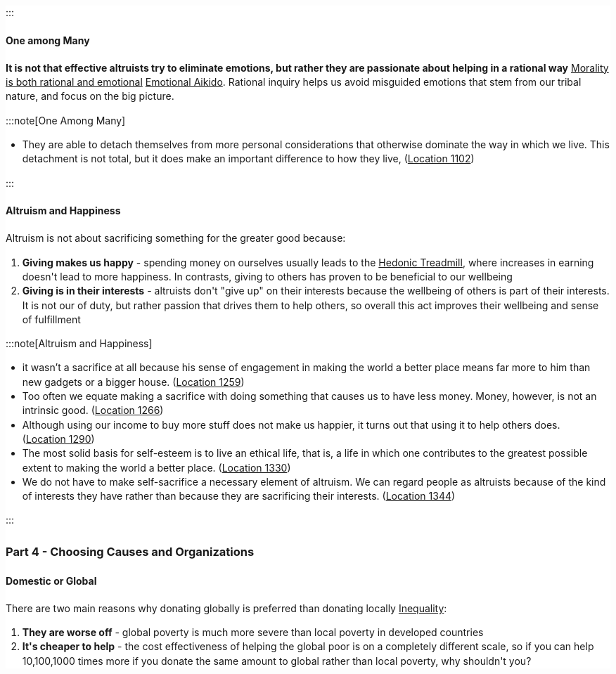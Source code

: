 :::


#### One among Many

**It is not that effective altruists try to eliminate emotions, but rather they are passionate about helping in a rational way** [Morality is both rational and emotional](/notes/morality-is-both-rational-and-emotional.md) [Emotional Aikido](/notes/emotional-aikido.md). Rational inquiry helps us avoid misguided emotions that stem from our tribal nature, and focus on the big picture.

:::note[One Among Many]

- They are able to detach themselves from more personal considerations that otherwise dominate the way in which we live. This detachment is not total, but it does make an important difference to how they live, ([Location 1102](https://readwise.io/to_kindle?action=open&asin=B00VQPLZX4&location=1102))

:::


#### Altruism and Happiness
Altruism is not about sacrificing something for the greater good because:
1. **Giving makes us happy** - spending money on ourselves usually leads to the [Hedonic Treadmill](/notes/hedonic-treadmill.md), where increases in earning doesn't lead to more happiness. In contrasts, giving to others has proven to be beneficial to our wellbeing
2. **Giving is in their interests** - altruists don't "give up" on their interests because the wellbeing of others is part of their interests. It is not our of duty, but rather passion that drives them to help others, so overall this act improves their wellbeing and sense of fulfillment

:::note[Altruism and Happiness]

- it wasn’t a sacrifice at all because his sense of engagement in making the world a better place means far more to him than new gadgets or a bigger house. ([Location 1259](https://readwise.io/to_kindle?action=open&asin=B00VQPLZX4&location=1259))
- Too often we equate making a sacrifice with doing something that causes us to have less money. Money, however, is not an intrinsic good. ([Location 1266](https://readwise.io/to_kindle?action=open&asin=B00VQPLZX4&location=1266))
- Although using our income to buy more stuff does not make us happier, it turns out that using it to help others does. ([Location 1290](https://readwise.io/to_kindle?action=open&asin=B00VQPLZX4&location=1290))
- The most solid basis for self-esteem is to live an ethical life, that is, a life in which one contributes to the greatest possible extent to making the world a better place. ([Location 1330](https://readwise.io/to_kindle?action=open&asin=B00VQPLZX4&location=1330))
- We do not have to make self-sacrifice a necessary element of altruism. We can regard people as altruists because of the kind of interests they have rather than because they are sacrificing their interests. ([Location 1344](https://readwise.io/to_kindle?action=open&asin=B00VQPLZX4&location=1344))

:::


### Part 4 - Choosing Causes and Organizations

#### Domestic or Global

There are two main reasons why donating globally is preferred than donating locally [Inequality](/notes/inequality.md):
1. **They are worse off** - global poverty is much more severe than local poverty in developed countries
2. **It's cheaper to help** - the cost effectiveness of helping the global poor is on a completely different scale, so if you can help 10,100,1000 times more if you donate the same amount to global rather than local poverty, why shouldn't you?
